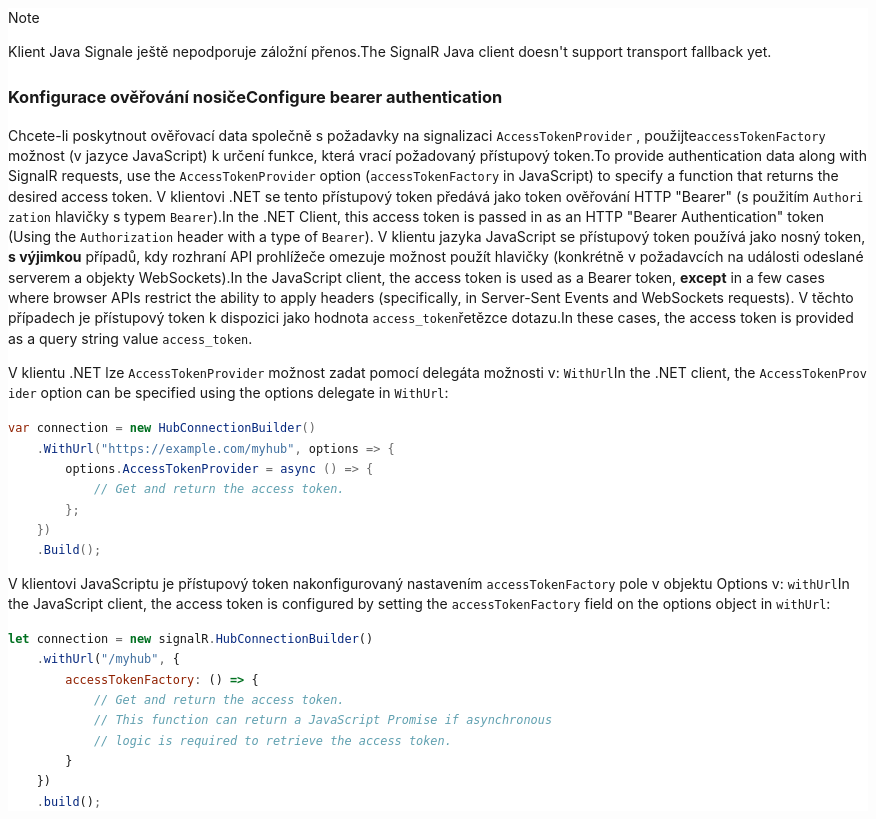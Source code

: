 > [!NOTE]
> <span data-ttu-id="6e8d5-228">Klient Java Signale ještě nepodporuje záložní přenos.</span><span class="sxs-lookup"><span data-stu-id="6e8d5-228">The SignalR Java client doesn't support transport fallback yet.</span></span>

### <a name="configure-bearer-authentication"></a><span data-ttu-id="6e8d5-229">Konfigurace ověřování nosiče</span><span class="sxs-lookup"><span data-stu-id="6e8d5-229">Configure bearer authentication</span></span>

<span data-ttu-id="6e8d5-230">Chcete-li poskytnout ověřovací data společně s požadavky na signalizaci `AccessTokenProvider` , použijte`accessTokenFactory` možnost (v jazyce JavaScript) k určení funkce, která vrací požadovaný přístupový token.</span><span class="sxs-lookup"><span data-stu-id="6e8d5-230">To provide authentication data along with SignalR requests, use the `AccessTokenProvider` option (`accessTokenFactory` in JavaScript) to specify a function that returns the desired access token.</span></span> <span data-ttu-id="6e8d5-231">V klientovi .NET se tento přístupový token předává jako token ověřování HTTP "Bearer" (s použitím `Authorization` hlavičky s typem `Bearer`).</span><span class="sxs-lookup"><span data-stu-id="6e8d5-231">In the .NET Client, this access token is passed in as an HTTP "Bearer Authentication" token (Using the `Authorization` header with a type of `Bearer`).</span></span> <span data-ttu-id="6e8d5-232">V klientu jazyka JavaScript se přístupový token používá jako nosný token, **s výjimkou** případů, kdy rozhraní API prohlížeče omezuje možnost použít hlavičky (konkrétně v požadavcích na události odeslané serverem a objekty WebSockets).</span><span class="sxs-lookup"><span data-stu-id="6e8d5-232">In the JavaScript client, the access token is used as a Bearer token, **except** in a few cases where browser APIs restrict the ability to apply headers (specifically, in Server-Sent Events and WebSockets requests).</span></span> <span data-ttu-id="6e8d5-233">V těchto případech je přístupový token k dispozici jako hodnota `access_token`řetězce dotazu.</span><span class="sxs-lookup"><span data-stu-id="6e8d5-233">In these cases, the access token is provided as a query string value `access_token`.</span></span>

<span data-ttu-id="6e8d5-234">V klientu .NET lze `AccessTokenProvider` možnost zadat pomocí delegáta možnosti v: `WithUrl`</span><span class="sxs-lookup"><span data-stu-id="6e8d5-234">In the .NET client, the `AccessTokenProvider` option can be specified using the options delegate in `WithUrl`:</span></span>

```csharp
var connection = new HubConnectionBuilder()
    .WithUrl("https://example.com/myhub", options => {
        options.AccessTokenProvider = async () => {
            // Get and return the access token.
        };
    })
    .Build();
```

<span data-ttu-id="6e8d5-235">V klientovi JavaScriptu je přístupový token nakonfigurovaný nastavením `accessTokenFactory` pole v objektu Options v: `withUrl`</span><span class="sxs-lookup"><span data-stu-id="6e8d5-235">In the JavaScript client, the access token is configured by setting the `accessTokenFactory` field on the options object in `withUrl`:</span></span>

```javascript
let connection = new signalR.HubConnectionBuilder()
    .withUrl("/myhub", {
        accessTokenFactory: () => {
            // Get and return the access token.
            // This function can return a JavaScript Promise if asynchronous
            // logic is required to retrieve the access token.
        }
    })
    .build();
```
